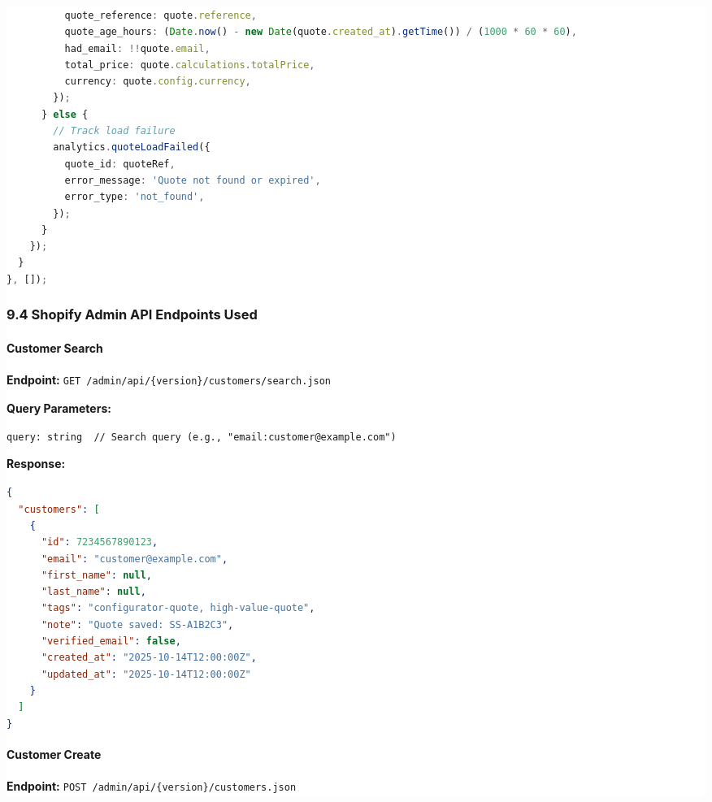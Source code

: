 ```typescript
          quote_reference: quote.reference,
          quote_age_hours: (Date.now() - new Date(quote.created_at).getTime()) / (1000 * 60 * 60),
          had_email: !!quote.email,
          total_price: quote.calculations.totalPrice,
          currency: quote.config.currency,
        });
      } else {
        // Track load failure
        analytics.quoteLoadFailed({
          quote_id: quoteRef,
          error_message: 'Quote not found or expired',
          error_type: 'not_found',
        });
      }
    });
  }
}, []);
```

### 9.4 Shopify Admin API Endpoints Used

#### Customer Search

**Endpoint:** `GET /admin/api/{version}/customers/search.json`

**Query Parameters:**
```
query: string  // Search query (e.g., "email:customer@example.com")
```

**Response:**
```json
{
  "customers": [
    {
      "id": 7234567890123,
      "email": "customer@example.com",
      "first_name": null,
      "last_name": null,
      "tags": "configurator-quote, high-value-quote",
      "note": "Quote saved: SS-A1B2C3",
      "verified_email": false,
      "created_at": "2025-10-14T12:00:00Z",
      "updated_at": "2025-10-14T12:00:00Z"
    }
  ]
}
```

#### Customer Create

**Endpoint:** `POST /admin/api/{version}/customers.json`
